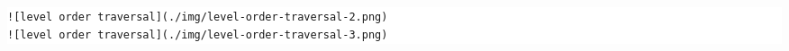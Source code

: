     ![level order traversal](./img/level-order-traversal-2.png)
    ![level order traversal](./img/level-order-traversal-3.png)